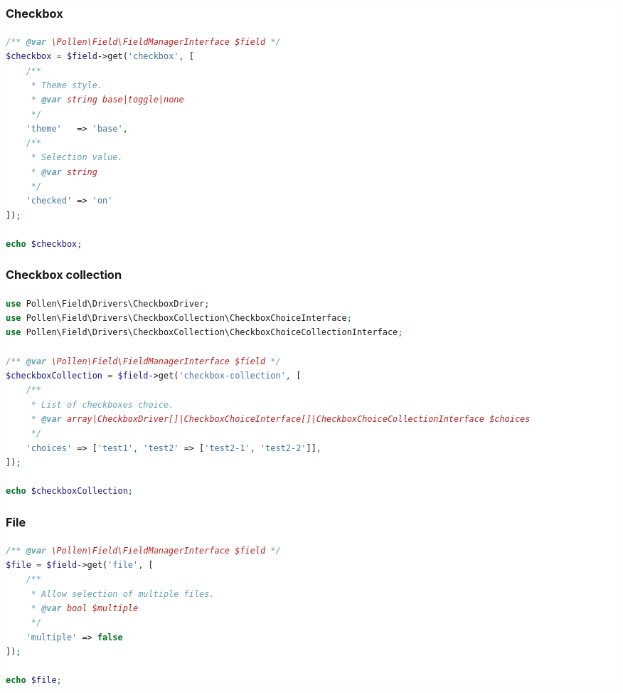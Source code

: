### Checkbox

```php
/** @var \Pollen\Field\FieldManagerInterface $field */
$checkbox = $field->get('checkbox', [
    /**
     * Theme style.
     * @var string base|toggle|none
     */
    'theme'   => 'base',
    /**
     * Selection value.
     * @var string
     */
    'checked' => 'on'
]);

echo $checkbox;
```

### Checkbox collection

```php
use Pollen\Field\Drivers\CheckboxDriver;
use Pollen\Field\Drivers\CheckboxCollection\CheckboxChoiceInterface;
use Pollen\Field\Drivers\CheckboxCollection\CheckboxChoiceCollectionInterface;

/** @var \Pollen\Field\FieldManagerInterface $field */
$checkboxCollection = $field->get('checkbox-collection', [
    /**
     * List of checkboxes choice.
     * @var array|CheckboxDriver[]|CheckboxChoiceInterface[]|CheckboxChoiceCollectionInterface $choices
     */
    'choices' => ['test1', 'test2' => ['test2-1', 'test2-2']],
]);

echo $checkboxCollection;
```

### File

```php
/** @var \Pollen\Field\FieldManagerInterface $field */
$file = $field->get('file', [
    /**
     * Allow selection of multiple files.
     * @var bool $multiple
     */
    'multiple' => false
]);

echo $file;
```
